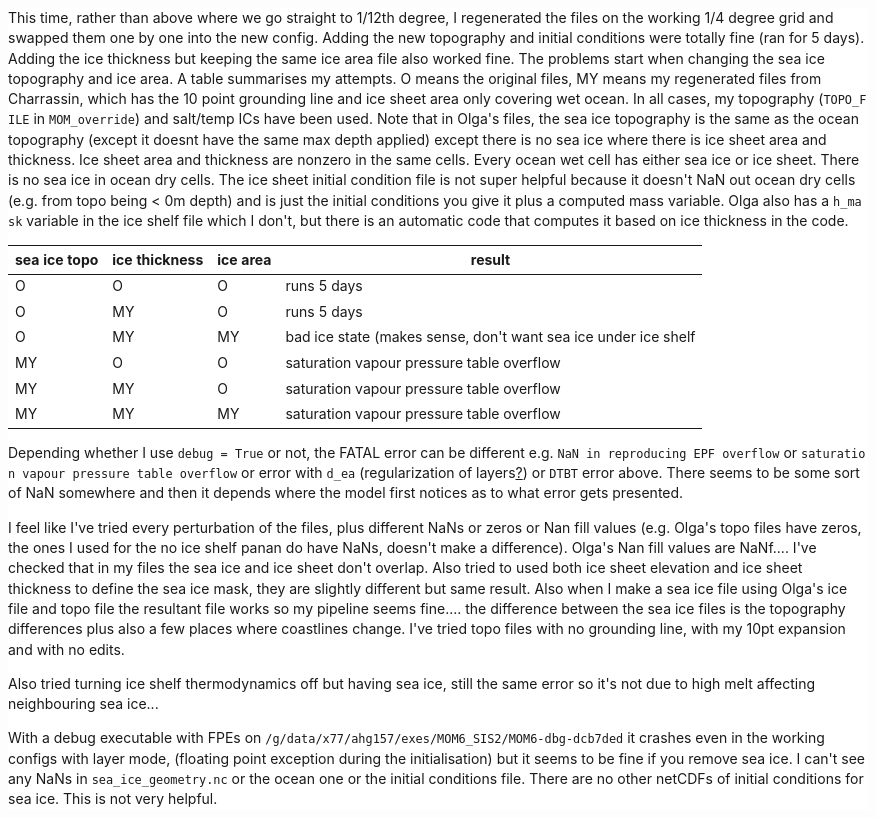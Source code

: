 This time, rather than above where we go straight to 1/12th degree, I regenerated the files on the working 1/4 degree grid and swapped them one by one into the new config. Adding the new topography and initial conditions were totally fine (ran for 5 days). Adding the ice thickness but keeping the same ice area file also worked fine. The problems start when changing the sea ice topography and ice area. A table summarises my attempts. O means the original files, MY means my regenerated files from Charrassin, which has the 10 point grounding line and ice sheet area only covering wet ocean. In all cases, my topography (`TOPO_FILE` in `MOM_override`) and salt/temp ICs have been used. Note that in Olga's files, the sea ice topography is the same as the ocean topography (except it doesnt have the same max depth applied) except there is no sea ice where there is ice sheet area and thickness. Ice sheet area and thickness are nonzero in the same cells. Every ocean wet cell has either sea ice or ice sheet. There is no sea ice in ocean dry cells. The ice sheet initial condition file is not super helpful because it doesn't NaN out ocean dry cells (e.g. from topo being < 0m depth) and is just the initial conditions you give it plus a computed mass variable. Olga also has a `h_mask` variable in the ice shelf file which I don't, but there is an automatic code that computes it based on ice thickness in the code.

| sea ice topo | ice thickness | ice area | result|
| ----------- | -------------- | -------- | ------ |
| O          | O             | O      | runs 5 days |
| O  | MY | O | runs 5 days |
| O  | MY | MY | bad ice state (makes sense, don't want sea ice under ice shelf |
| MY  | O  | O |   saturation vapour pressure table overflow  |
| MY  | MY  | O |  saturation vapour pressure table overflow    |
| MY  | MY  | MY |  saturation vapour pressure table overflow    |

Depending whether I use `debug = True` or not, the FATAL error can be different e.g. `NaN in reproducing EPF overflow` or `saturation vapour pressure table overflow` or error with `d_ea` (regularization of layers[?](https://github.com/NOAA-GFDL/MOM6/blob/c478543ebb78b2451b7370db05c49cf695acb843/src/parameterizations/vertical/MOM_regularize_layers.F90#L568)) or `DTBT` error above. There seems to be some sort of NaN somewhere and then it depends where the model first notices as to what error gets presented.

I feel like I've tried every perturbation of the files, plus different NaNs or zeros or Nan fill values (e.g. Olga's topo files have zeros, the ones I used for the no ice shelf panan do have NaNs, doesn't make a difference). Olga's Nan fill values are NaNf.... I've checked that in my files the sea ice and ice sheet don't overlap. Also tried to used both ice sheet elevation and ice sheet thickness to define the sea ice mask, they are slightly different but same result. Also when I make a sea ice file using Olga's ice file and topo file the resultant file works so my pipeline seems fine.... the difference between the sea ice files is the topography differences plus also a few places where coastlines change. I've tried topo files with no grounding line, with my 10pt expansion and with no edits.

Also tried turning ice shelf thermodynamics off but having sea ice, still the same error so it's not due to high melt affecting neighbouring sea ice...

With a debug executable with FPEs on `/g/data/x77/ahg157/exes/MOM6_SIS2/MOM6-dbg-dcb7ded` it crashes even in the working configs with layer mode, (floating point exception during the initialisation) but it seems to be fine if you remove sea ice. I can't see any NaNs in `sea_ice_geometry.nc` or the ocean one or the initial conditions file. There are no other netCDFs of initial conditions for sea ice. This is not very helpful.
